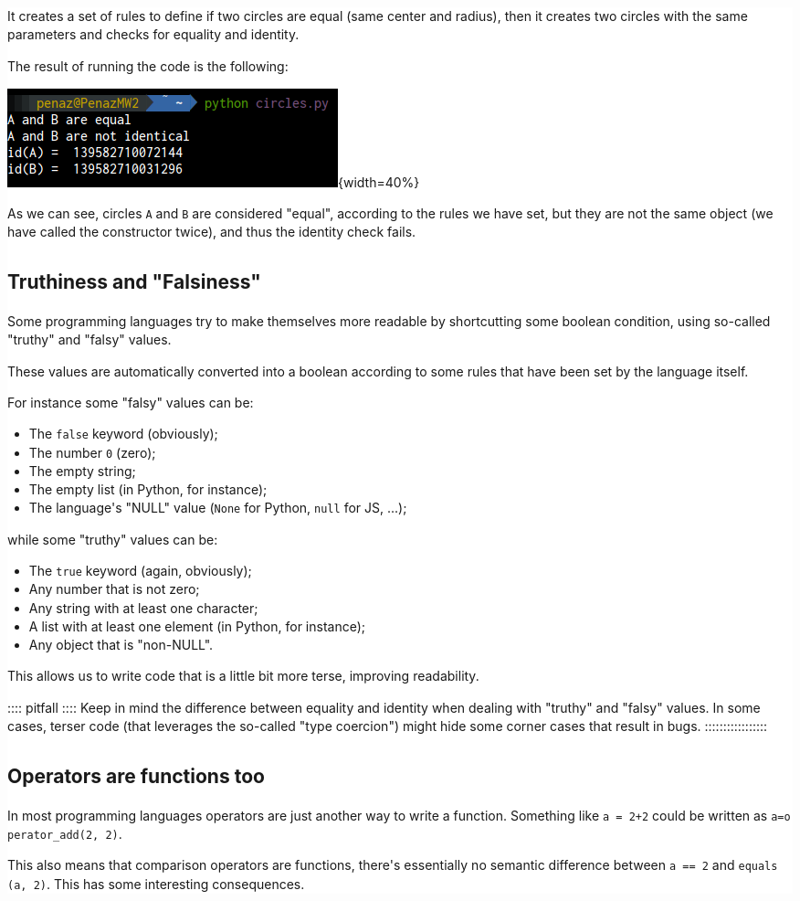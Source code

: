 It creates a set of rules to define if two circles are equal (same center and radius), then it creates two circles with the same parameters and checks for equality and identity.

The result of running the code is the following:

![The result of running the identity vs equality code](./images/computer_science/identity_equality.png){width=40%}

As we can see, circles `A` and `B` are considered "equal", according to the rules we have set, but they are not the same object (we have called the constructor twice), and thus the identity check fails.

Truthiness and "Falsiness"
--------------------------

Some programming languages try to make themselves more readable by shortcutting some boolean condition, using so-called "truthy" and "falsy" values.

These values are automatically converted into a boolean according to some rules that have been set by the language itself.

For instance some "falsy" values can be:

- The `false` keyword (obviously);
- The number `0` (zero);
- The empty string;
- The empty list (in Python, for instance);
- The language's "NULL" value (`None` for Python, `null` for JS, ...);

while some "truthy" values can be:

- The `true` keyword (again, obviously);
- Any number that is not zero;
- Any string with at least one character;
- A list with at least one element (in Python, for instance);
- Any object that is "non-NULL".

This allows us to write code that is a little bit more terse, improving readability.

:::: pitfall ::::
Keep in mind the difference between equality and identity when dealing with "truthy" and "falsy" values. In some cases, terser code (that leverages the so-called "type coercion") might hide some corner cases that result in bugs.
:::::::::::::::::

Operators are functions too
---------------------------

In most programming languages operators are just another way to write a function. Something like `a = 2+2` could be written as `a=operator_add(2, 2)`.

This also means that comparison operators are functions, there's essentially no semantic difference between `a == 2` and `equals(a, 2)`. This has some interesting consequences.

